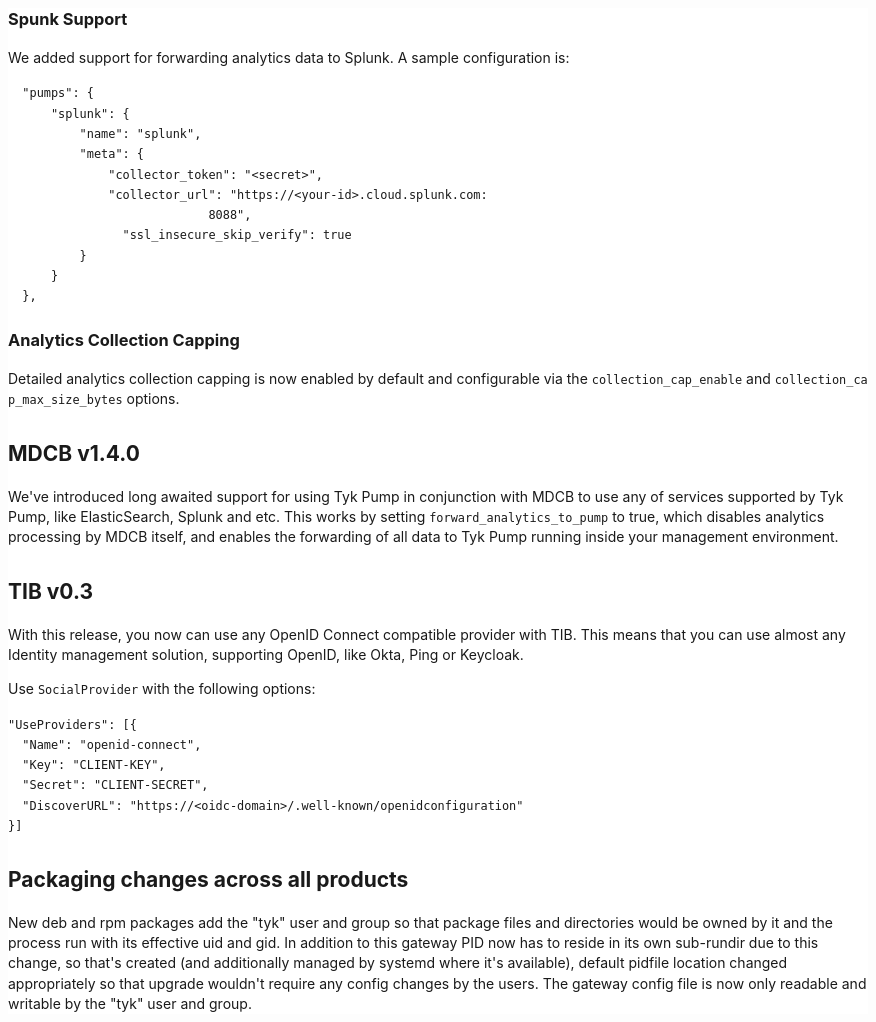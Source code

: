 ### Spunk Support

We added support for forwarding analytics data to Splunk. A sample configuration is:

```
  "pumps": {
      "splunk": {
          "name": "splunk",
          "meta": {
              "collector_token": "<secret>",
              "collector_url": "https://<your-id>.cloud.splunk.com:
                            8088",
                "ssl_insecure_skip_verify": true
          }
      }
  },
```

### <a name="analytics"></a>Analytics Collection Capping

Detailed analytics collection capping is now enabled by default and configurable via the `collection_cap_enable` and `collection_cap_max_size_bytes` options.



## <a name="mdcb"></a> MDCB v1.4.0

We've introduced long awaited support for using Tyk Pump in conjunction with MDCB to use any of services supported by Tyk Pump, like ElasticSearch, Splunk and etc. This works by setting `forward_analytics_to_pump` to true, which disables analytics processing by MDCB itself, and enables the forwarding of all data to Tyk Pump running inside your management environment.


## <a name="tib"></a>TIB v0.3
  
With this release, you now can use any OpenID Connect compatible provider with TIB. This means that you can use almost any Identity management solution, supporting OpenID, like Okta, Ping or Keycloak.
 
Use `SocialProvider` with the following options:

```
"UseProviders": [{
  "Name": "openid-connect",
  "Key": "CLIENT-KEY",
  "Secret": "CLIENT-SECRET",
  "DiscoverURL": "https://<oidc-domain>/.well-known/openidconfiguration"
}]
```

## Packaging changes across all products

New deb and rpm packages add the "tyk" user and group so that package files and directories would be owned by it and the process run with its effective uid and gid. In addition to this gateway PID now has to reside in its own sub-rundir due to this change, so that's created (and additionally managed by systemd where it's available), default pidfile location changed appropriately so that upgrade wouldn't require any config changes by the users. The gateway config file is now only readable and writable by the "tyk" user and group.
